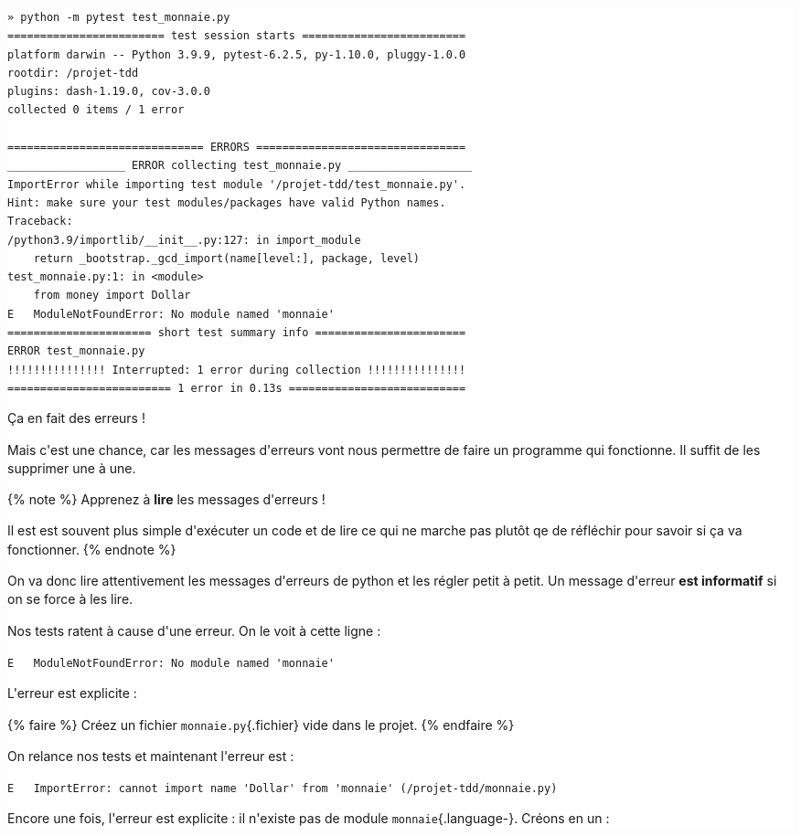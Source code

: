 ```text
» python -m pytest test_monnaie.py
======================== test session starts =========================
platform darwin -- Python 3.9.9, pytest-6.2.5, py-1.10.0, pluggy-1.0.0
rootdir: /projet-tdd
plugins: dash-1.19.0, cov-3.0.0
collected 0 items / 1 error

============================== ERRORS ================================
__________________ ERROR collecting test_monnaie.py ___________________
ImportError while importing test module '/projet-tdd/test_monnaie.py'.
Hint: make sure your test modules/packages have valid Python names.
Traceback:
/python3.9/importlib/__init__.py:127: in import_module
    return _bootstrap._gcd_import(name[level:], package, level)
test_monnaie.py:1: in <module>
    from money import Dollar
E   ModuleNotFoundError: No module named 'monnaie'
====================== short test summary info =======================
ERROR test_monnaie.py
!!!!!!!!!!!!!!! Interrupted: 1 error during collection !!!!!!!!!!!!!!!
========================= 1 error in 0.13s ===========================
```

Ça en fait des erreurs !

Mais c'est une chance, car les messages d'erreurs vont nous permettre de faire un programme qui fonctionne. Il suffit de les supprimer une à une.

{% note %}
Apprenez à **lire** les messages d'erreurs !

Il est est souvent plus simple d'exécuter un code et de lire ce qui ne marche pas plutôt qe de réfléchir pour savoir si ça va fonctionner.
{% endnote %}

On va donc lire attentivement les messages d'erreurs de python et les régler petit à petit. Un message d'erreur **est informatif** si on se force à les lire.

Nos tests ratent à cause d'une erreur. On le voit à cette ligne :

```text
E   ModuleNotFoundError: No module named 'monnaie'
```

L'erreur est explicite :

{% faire %}
Créez un fichier `monnaie.py`{.fichier} vide dans le projet.
{% endfaire %}

On relance nos tests et maintenant l'erreur est :

```text
E   ImportError: cannot import name 'Dollar' from 'monnaie' (/projet-tdd/monnaie.py)
```

Encore une fois, l'erreur est explicite : il n'existe pas de module `monnaie`{.language-}. Créons en un :
